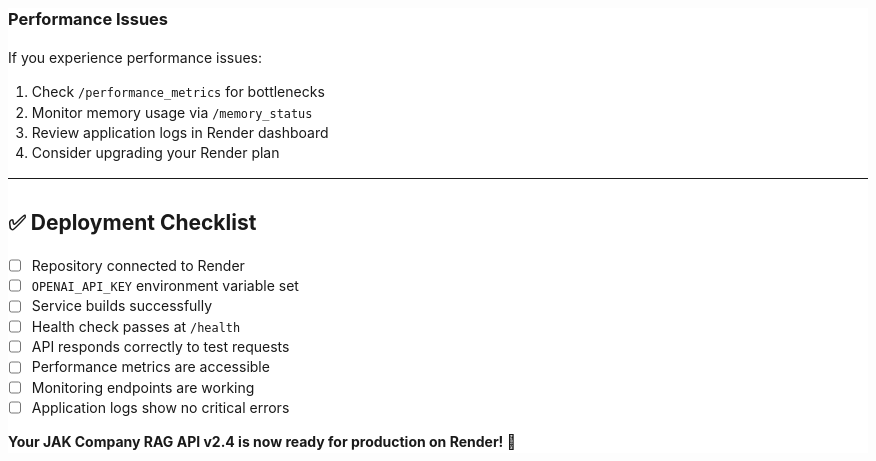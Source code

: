 ### Performance Issues
If you experience performance issues:
1. Check `/performance_metrics` for bottlenecks
2. Monitor memory usage via `/memory_status`
3. Review application logs in Render dashboard
4. Consider upgrading your Render plan

---

## ✅ Deployment Checklist

- [ ] Repository connected to Render
- [ ] `OPENAI_API_KEY` environment variable set
- [ ] Service builds successfully
- [ ] Health check passes at `/health`
- [ ] API responds correctly to test requests
- [ ] Performance metrics are accessible
- [ ] Monitoring endpoints are working
- [ ] Application logs show no critical errors

**Your JAK Company RAG API v2.4 is now ready for production on Render! 🎉**